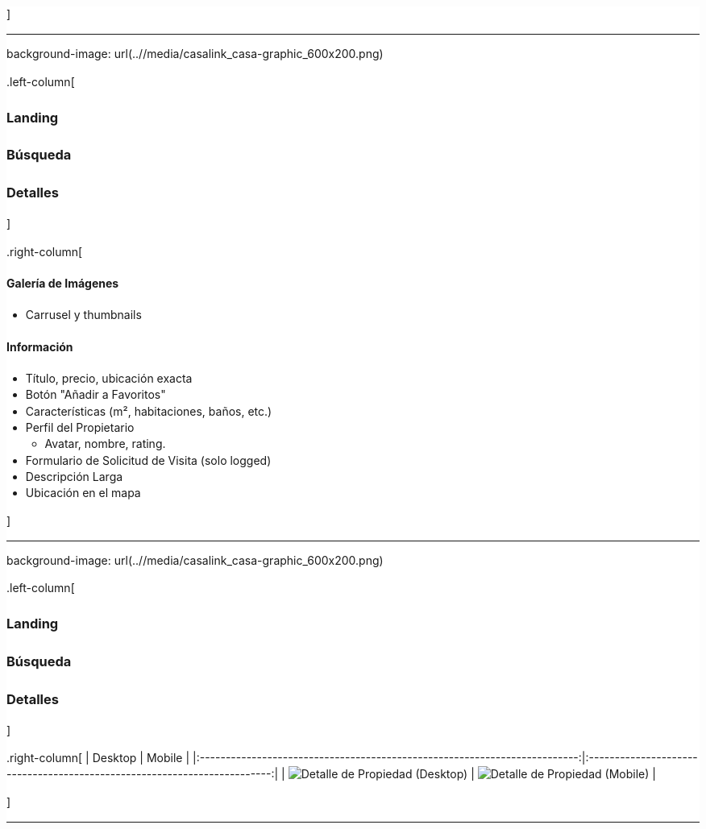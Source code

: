 ]

---

background-image: url(..//media/casalink_casa-graphic_600x200.png)

.left-column[

### Landing

### Búsqueda

### Detalles

]

.right-column[

#### Galería de Imágenes

-   Carrusel y thumbnails

#### Información

-   Título, precio, ubicación exacta
-   Botón "Añadir a Favoritos"
-   Características (m², habitaciones, baños, etc.)
-   Perfil del Propietario
    -   Avatar, nombre, rating.
-   Formulario de Solicitud de Visita (solo logged)
-   Descripción Larga
-   Ubicación en el mapa

]

---

background-image: url(..//media/casalink_casa-graphic_600x200.png)

.left-column[

### Landing

### Búsqueda

### Detalles

]

.right-column[
| Desktop | Mobile |
|:-------------------------------------------------------------------------:|:------------------------------------------------------------------------:|
| ![Detalle de Propiedad (Desktop)](..//media/ui_d_detalle_propiedad.jpg) | ![Detalle de Propiedad (Mobile)](..//media/ui_m_detalle_propiedad.jpg) |

]

---